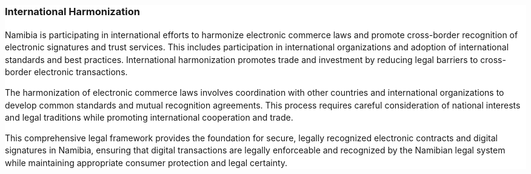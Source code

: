 ### International Harmonization

Namibia is participating in international efforts to harmonize electronic commerce laws and promote cross-border recognition of electronic signatures and trust services. This includes participation in international organizations and adoption of international standards and best practices. International harmonization promotes trade and investment by reducing legal barriers to cross-border electronic transactions.

The harmonization of electronic commerce laws involves coordination with other countries and international organizations to develop common standards and mutual recognition agreements. This process requires careful consideration of national interests and legal traditions while promoting international cooperation and trade.

This comprehensive legal framework provides the foundation for secure, legally recognized electronic contracts and digital signatures in Namibia, ensuring that digital transactions are legally enforceable and recognized by the Namibian legal system while maintaining appropriate consumer protection and legal certainty.
